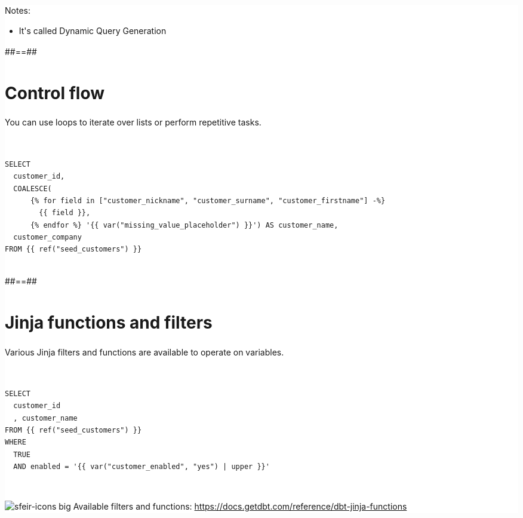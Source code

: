 Notes:
* It's called Dynamic Query Generation

##==##

# Control flow

You can use loops to iterate over lists or perform repetitive tasks.

<br/>

```sql[|4-6]
SELECT
  customer_id,
  COALESCE(
      {% for field in ["customer_nickname", "customer_surname", "customer_firstname"] -%}
        {{ field }},
      {% endfor %} '{{ var("missing_value_placeholder") }}') AS customer_name,
  customer_company
FROM {{ ref("seed_customers") }}
  
```


##==##

# Jinja functions and filters

Various Jinja filters and functions are available to operate on variables.

<br/>

```sql[]
SELECT 
  customer_id
  , customer_name
FROM {{ ref("seed_customers") }}
WHERE
  TRUE
  AND enabled = '{{ var("customer_enabled", "yes") | upper }}'
```

<br/>

![sfeir-icons big](link) <span style="vertical-align:top"> Available filters and functions: https://docs.getdbt.com/reference/dbt-jinja-functions </span>
